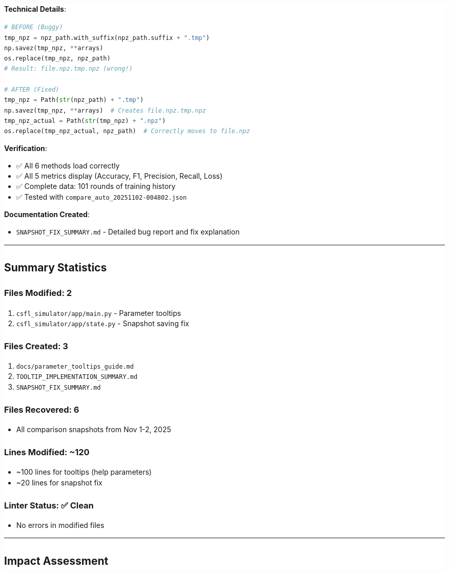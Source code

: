 **Technical Details**:
```python
# BEFORE (Buggy)
tmp_npz = npz_path.with_suffix(npz_path.suffix + ".tmp")
np.savez(tmp_npz, **arrays)
os.replace(tmp_npz, npz_path)
# Result: file.npz.tmp.npz (wrong!)

# AFTER (Fixed)
tmp_npz = Path(str(npz_path) + ".tmp")
np.savez(tmp_npz, **arrays)  # Creates file.npz.tmp.npz
tmp_npz_actual = Path(str(tmp_npz) + ".npz")
os.replace(tmp_npz_actual, npz_path)  # Correctly moves to file.npz
```

**Verification**:
- ✅ All 6 methods load correctly
- ✅ All 5 metrics display (Accuracy, F1, Precision, Recall, Loss)
- ✅ Complete data: 101 rounds of training history
- ✅ Tested with `compare_auto_20251102-004802.json`

**Documentation Created**:
- `SNAPSHOT_FIX_SUMMARY.md` - Detailed bug report and fix explanation

---

## Summary Statistics

### Files Modified: 2
1. `csfl_simulator/app/main.py` - Parameter tooltips
2. `csfl_simulator/app/state.py` - Snapshot saving fix

### Files Created: 3
1. `docs/parameter_tooltips_guide.md`
2. `TOOLTIP_IMPLEMENTATION_SUMMARY.md`
3. `SNAPSHOT_FIX_SUMMARY.md`

### Files Recovered: 6
- All comparison snapshots from Nov 1-2, 2025

### Lines Modified: ~120
- ~100 lines for tooltips (help parameters)
- ~20 lines for snapshot fix

### Linter Status: ✅ Clean
- No errors in modified files

---

## Impact Assessment
